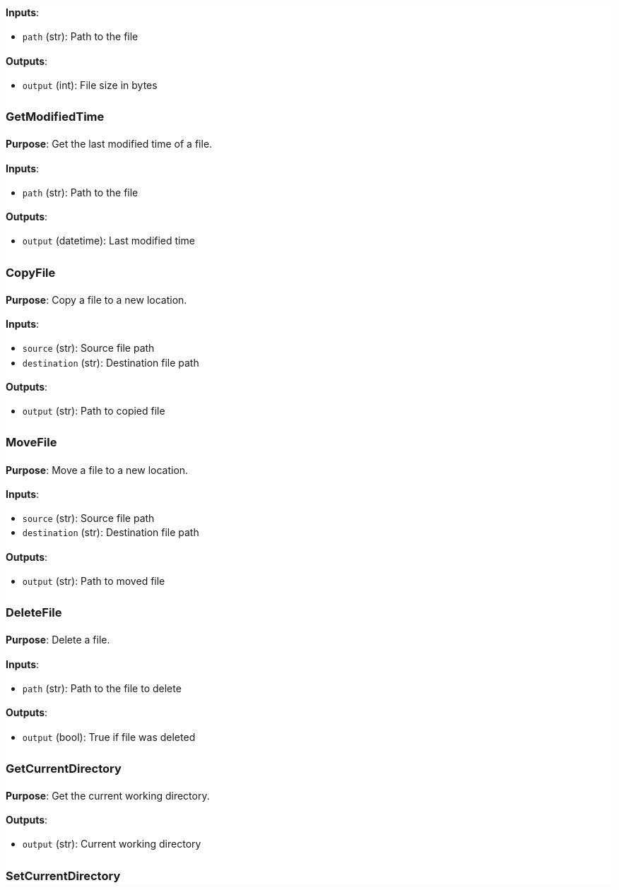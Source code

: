 **Inputs**:
- `path` (str): Path to the file

**Outputs**:
- `output` (int): File size in bytes

### GetModifiedTime

**Purpose**: Get the last modified time of a file.

**Inputs**:
- `path` (str): Path to the file

**Outputs**:
- `output` (datetime): Last modified time

### CopyFile

**Purpose**: Copy a file to a new location.

**Inputs**:
- `source` (str): Source file path
- `destination` (str): Destination file path

**Outputs**:
- `output` (str): Path to copied file

### MoveFile

**Purpose**: Move a file to a new location.

**Inputs**:
- `source` (str): Source file path
- `destination` (str): Destination file path

**Outputs**:
- `output` (str): Path to moved file

### DeleteFile

**Purpose**: Delete a file.

**Inputs**:
- `path` (str): Path to the file to delete

**Outputs**:
- `output` (bool): True if file was deleted

### GetCurrentDirectory

**Purpose**: Get the current working directory.

**Outputs**:
- `output` (str): Current working directory

### SetCurrentDirectory
